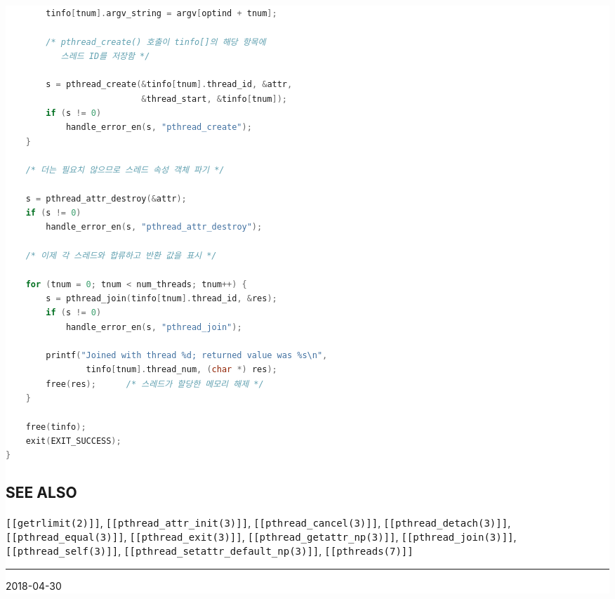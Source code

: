 ```c
        tinfo[tnum].argv_string = argv[optind + tnum];

        /* pthread_create() 호출이 tinfo[]의 해당 항목에
           스레드 ID를 저장함 */

        s = pthread_create(&tinfo[tnum].thread_id, &attr,
                           &thread_start, &tinfo[tnum]);
        if (s != 0)
            handle_error_en(s, "pthread_create");
    }

    /* 더는 필요치 않으므로 스레드 속성 객체 파기 */

    s = pthread_attr_destroy(&attr);
    if (s != 0)
        handle_error_en(s, "pthread_attr_destroy");

    /* 이제 각 스레드와 합류하고 반환 값을 표시 */

    for (tnum = 0; tnum < num_threads; tnum++) {
        s = pthread_join(tinfo[tnum].thread_id, &res);
        if (s != 0)
            handle_error_en(s, "pthread_join");

        printf("Joined with thread %d; returned value was %s\n",
                tinfo[tnum].thread_num, (char *) res);
        free(res);      /* 스레드가 할당한 메모리 해제 */
    }

    free(tinfo);
    exit(EXIT_SUCCESS);
}
```

## SEE ALSO

<tt>[[getrlimit(2)]]</tt>, <tt>[[pthread_attr_init(3)]]</tt>, <tt>[[pthread_cancel(3)]]</tt>, <tt>[[pthread_detach(3)]]</tt>, <tt>[[pthread_equal(3)]]</tt>, <tt>[[pthread_exit(3)]]</tt>, <tt>[[pthread_getattr_np(3)]]</tt>, <tt>[[pthread_join(3)]]</tt>, <tt>[[pthread_self(3)]]</tt>, <tt>[[pthread_setattr_default_np(3)]]</tt>, <tt>[[pthreads(7)]]</tt>

----

2018-04-30
